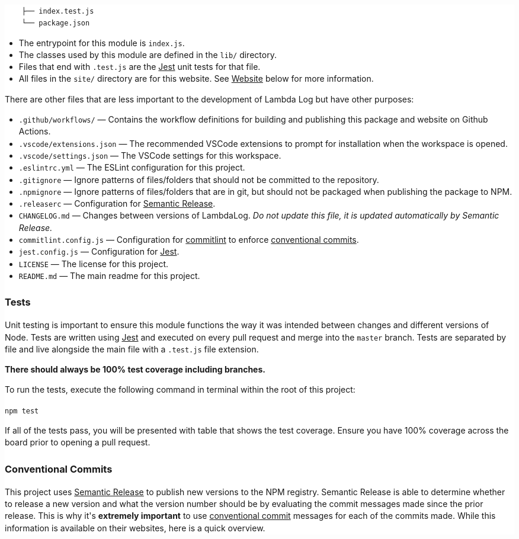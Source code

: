 ```
    ├── index.test.js
    └── package.json
```

- The entrypoint for this module is `index.js`.
- The classes used by this module are defined in the `lib/` directory.
- Files that end with `.test.js` are the [Jest](https://jestjs.io/) unit tests for that file.
- All files in the `site/` directory are for this website. See [Website](#website) below for more information.

There are other files that are less important to the development of Lambda Log but have other purposes:
- `.github/workflows/` — Contains the workflow definitions for building and publishing this package and website on Github Actions.
- `.vscode/extensions.json` — The recommended VSCode extensions to prompt for installation when the workspace is opened.
- `.vscode/settings.json` — The VSCode settings for this workspace.
- `.eslintrc.yml` — The ESLint configuration for this project.
- `.gitignore` — Ignore patterns of files/folders that should not be committed to the repository.
- `.npmignore` — Ignore patterns of files/folders that are in git, but should not be packaged when publishing the package to NPM.
- `.releaserc` — Configuration for [Semantic Release](https://semantic-release.gitbook.io/semantic-release/).
- `CHANGELOG.md` — Changes between versions of LambdaLog. _Do not update this file, it is updated automatically by Semantic Release._
- `commitlint.config.js` — Configuration for [commitlint](https://commitlint.js.org/) to enforce [conventional commits](https://www.conventionalcommits.org/en/v1.0.0/).
- `jest.config.js` — Configuration for [Jest](https://jestjs.io/).
- `LICENSE` — The license for this project.
- `README.md` — The main readme for this project.

### Tests
Unit testing is important to ensure this module functions the way it was intended between changes and different versions of Node. Tests are written using [Jest](https://jestjs.io/) and executed on every pull request and merge into the `master` branch. Tests are separated by file and live alongside the main file with a `.test.js` file extension.

**There should always be 100% test coverage including branches.**

To run the tests, execute the following command in terminal within the root of this project:
```shell
npm test
```

If all of the tests pass, you will be presented with table that shows the test coverage. Ensure you have 100% coverage across the board prior to opening a pull request.

### Conventional Commits
This project uses [Semantic Release](https://semantic-release.gitbook.io/semantic-release/) to publish new versions to the NPM registry. Semantic Release is able to determine whether to release a new version and what the version number should be by evaluating the commit messages made since the prior release. This is why it's **extremely important** to use [conventional commit](https://www.conventionalcommits.org/en/v1.0.0/) messages for each of the commits made. While this information is available on their websites, here is a quick overview.
